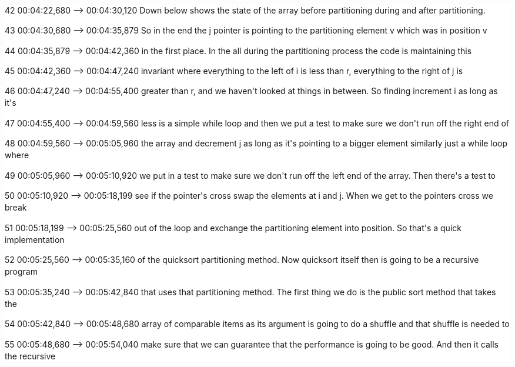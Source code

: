 42
00:04:22,680 --> 00:04:30,120
Down below shows the state of the array before partitioning during and after partitioning.

43
00:04:30,680 --> 00:04:35,879
So in the end the j pointer is pointing to the partitioning element v which was in position v

44
00:04:35,879 --> 00:04:42,360
in the first place. In the all during the partitioning process the code is maintaining this

45
00:04:42,360 --> 00:04:47,240
invariant where everything to the left of i is less than r, everything to the right of j is

46
00:04:47,240 --> 00:04:55,400
greater than r, and we haven't looked at things in between. So finding increment i as long as it's

47
00:04:55,400 --> 00:04:59,560
less is a simple while loop and then we put a test to make sure we don't run off the right end of

48
00:04:59,560 --> 00:05:05,960
the array and decrement j as long as it's pointing to a bigger element similarly just a while loop where

49
00:05:05,960 --> 00:05:10,920
we put in a test to make sure we don't run off the left end of the array. Then there's a test to

50
00:05:10,920 --> 00:05:18,199
see if the pointer's cross swap the elements at i and j. When we get to the pointers cross we break

51
00:05:18,199 --> 00:05:25,560
out of the loop and exchange the partitioning element into position. So that's a quick implementation

52
00:05:25,560 --> 00:05:35,160
of the quicksort partitioning method. Now quicksort itself then is going to be a recursive program

53
00:05:35,240 --> 00:05:42,840
that uses that partitioning method. The first thing we do is the public sort method that takes the

54
00:05:42,840 --> 00:05:48,680
array of comparable items as its argument is going to do a shuffle and that shuffle is needed to

55
00:05:48,680 --> 00:05:54,040
make sure that we can guarantee that the performance is going to be good. And then it calls the recursive
